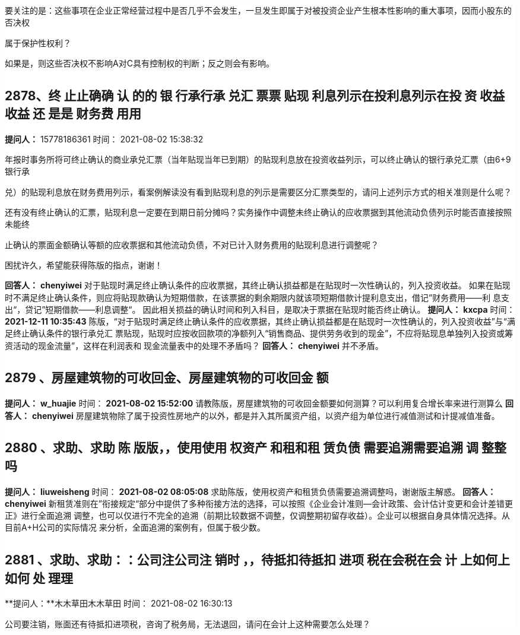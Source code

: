 
要关注的是：这些事项在企业正常经营过程中是否几乎不会发生，一旦发生即属于对被投资企业产生根本性影响的重大事项，因而小股东的否决权

属于保护性权利？

如果是，则这些否决权不影响A对C具有控制权的判断；反之则会有影响。

## 2878、终 止止确确 认 的的 银 行承行承 兑汇 票票 贴现 利息列示在投利息列示在投 资 收益收益 还 是是 财务费 用用

**提问人：** 15778186361 时间： 2021-08-02 15:38:32

年报时事务所将可终止确认的商业承兑汇票（当年贴现当年已到期）的贴现利息放在投资收益列示，可以终止确认的银行承兑汇票（由6&#43;9银行承

兑）的贴现利息放在财务费用列示，看案例解读没有看到贴现利息的列示是需要区分汇票类型的，请问上述列示方式的相关准则是什么呢？

还有没有终止确认的汇票，贴现利息一定要在到期日前分摊吗？实务操作中调整未终止确认的应收票据到其他流动负债列示时能否直接按照未能终

止确认的票面金额确认等额的应收票据和其他流动负债，不对已计入财务费用的贴现利息进行调整呢？

困扰许久，希望能获得陈版的指点，谢谢！

**回答人：** **chenyiwei**
对于贴现时满足终止确认条件的应收票据，其终止确认损益都是在贴现时一次性确认的，列入投资收益。
如果在贴现时不满足终止确认条件，则应将贴现款确认为短期借款，在该票据的剩余期限内就该项短期借款计提利息支出，借记”财务费用——利
息支出“，贷记”短期借款——利息调整“。
因此相关损益的确认时间和列入科目，是取决于票据在贴现时能否终止确认。
**提问人：** **kxcpa** 时间： **2021-12-11 10:35:43**
陈版，“对于贴现时满足终止确认条件的应收票据，其终止确认损益都是在贴现时一次性确认的，列入投资收益”与“满足终止确认条件的银行承兑汇
票贴现，贴现时应按收回款项的净额列入“销售商品、提供劳务收到的现金”，不应将贴现息单独列入投资或筹资活动的现金流量”，这样在利润表和
现金流量表中的处理不矛盾吗？
**回答人：** **chenyiwei**
并不矛盾。

## 2879 、房屋建筑物的可收回金、房屋建筑物的可收回金 额

**提问人：** **w_huajie** 时间： **2021-08-02 15:52:00**
请教陈版，房屋建筑物的可收回金额要如何测算？可以利用复合增长率来进行测算么
**回答人：** **chenyiwei**
房屋建筑物除了属于投资性房地产的以外，都是并入其所属资产组，以资产组为单位进行减值测试和计提减值准备。

## 2880 、求助、求助 陈 版版，，使用使用 权资产 和租和租 赁负债 需要追溯需要追溯 调 整整 吗

**提问人：** **liuweisheng** 时间： **2021-08-02 08:05:08**
求助陈版，使用权资产和租赁负债需要追溯调整吗，谢谢版主解惑。
**回答人：** **chenyiwei**
新租赁准则在”衔接规定“部分中提供了多种衔接方法的选择，可以按照《企业会计准则—会计政策、会计估计变更和会计差错更正》进行全面追溯
调整，也可以仅进行不完全的追溯（前期比较数据不调整，仅调整期初留存收益）。企业可以根据自身具体情况选择。从目前A&#43;H公司的实际情况
来分析，全面追溯的案例有，但属于极少数。

## 2881 、求助、求助：：公司注公司注 销时 ，，待抵扣待抵扣 进项 税在会税在会 计 上如何上如何 处 理理

**提问人：**木木草田木木草田 时间： 2021-08-02 16:30:13

公司要注销，账面还有待抵扣进项税，咨询了税务局，无法退回，请问在会计上这种需要怎么处理？

